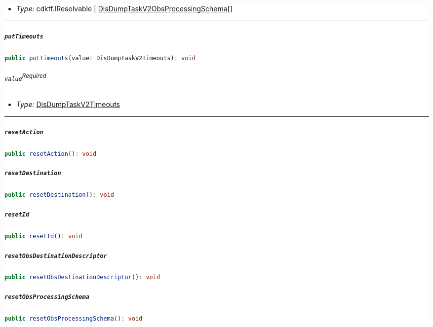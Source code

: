 - *Type:* cdktf.IResolvable | <a href="#@cdktf/provider-opentelekomcloud.disDumpTaskV2.DisDumpTaskV2ObsProcessingSchema">DisDumpTaskV2ObsProcessingSchema</a>[]

---

##### `putTimeouts` <a name="putTimeouts" id="@cdktf/provider-opentelekomcloud.disDumpTaskV2.DisDumpTaskV2.putTimeouts"></a>

```typescript
public putTimeouts(value: DisDumpTaskV2Timeouts): void
```

###### `value`<sup>Required</sup> <a name="value" id="@cdktf/provider-opentelekomcloud.disDumpTaskV2.DisDumpTaskV2.putTimeouts.parameter.value"></a>

- *Type:* <a href="#@cdktf/provider-opentelekomcloud.disDumpTaskV2.DisDumpTaskV2Timeouts">DisDumpTaskV2Timeouts</a>

---

##### `resetAction` <a name="resetAction" id="@cdktf/provider-opentelekomcloud.disDumpTaskV2.DisDumpTaskV2.resetAction"></a>

```typescript
public resetAction(): void
```

##### `resetDestination` <a name="resetDestination" id="@cdktf/provider-opentelekomcloud.disDumpTaskV2.DisDumpTaskV2.resetDestination"></a>

```typescript
public resetDestination(): void
```

##### `resetId` <a name="resetId" id="@cdktf/provider-opentelekomcloud.disDumpTaskV2.DisDumpTaskV2.resetId"></a>

```typescript
public resetId(): void
```

##### `resetObsDestinationDescriptor` <a name="resetObsDestinationDescriptor" id="@cdktf/provider-opentelekomcloud.disDumpTaskV2.DisDumpTaskV2.resetObsDestinationDescriptor"></a>

```typescript
public resetObsDestinationDescriptor(): void
```

##### `resetObsProcessingSchema` <a name="resetObsProcessingSchema" id="@cdktf/provider-opentelekomcloud.disDumpTaskV2.DisDumpTaskV2.resetObsProcessingSchema"></a>

```typescript
public resetObsProcessingSchema(): void
```
